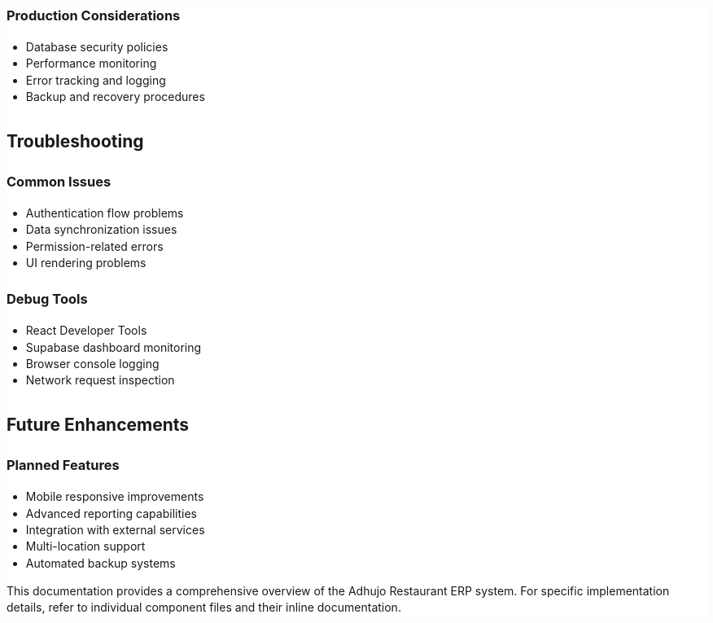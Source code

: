 ### Production Considerations
- Database security policies
- Performance monitoring
- Error tracking and logging
- Backup and recovery procedures

## Troubleshooting

### Common Issues
- Authentication flow problems
- Data synchronization issues
- Permission-related errors
- UI rendering problems

### Debug Tools
- React Developer Tools
- Supabase dashboard monitoring
- Browser console logging
- Network request inspection

## Future Enhancements

### Planned Features
- Mobile responsive improvements
- Advanced reporting capabilities
- Integration with external services
- Multi-location support
- Automated backup systems

This documentation provides a comprehensive overview of the Adhujo Restaurant ERP system. For specific implementation details, refer to individual component files and their inline documentation.

